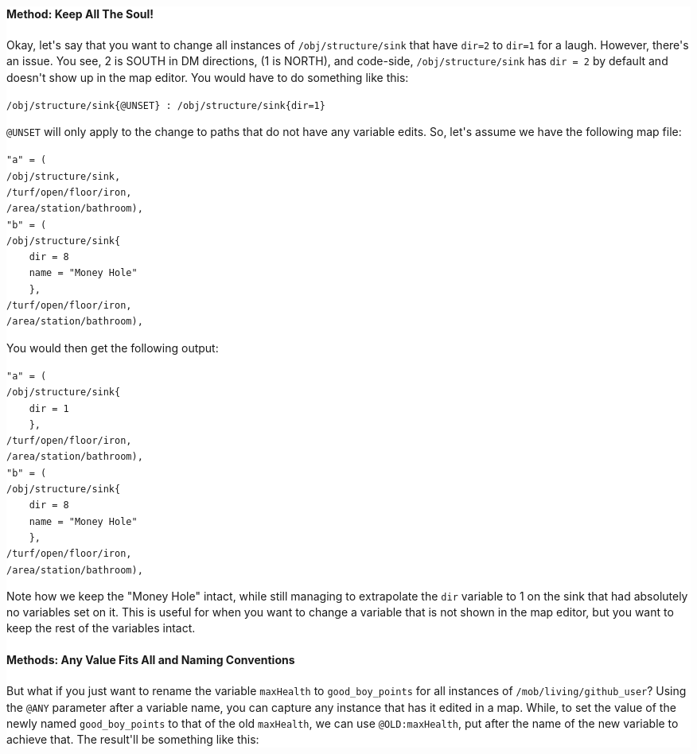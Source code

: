 #### Method: Keep All The Soul!

Okay, let's say that you want to change all instances of `/obj/structure/sink` that have `dir=2` to `dir=1` for a laugh. However, there's an issue. You see, 2 is SOUTH in DM directions, (1 is NORTH), and code-side, `/obj/structure/sink` has `dir = 2` by default and doesn't show up in the map editor. You would have to do something like this:

```txt
/obj/structure/sink{@UNSET} : /obj/structure/sink{dir=1}
```

`@UNSET` will only apply to the change to paths that do not have any variable edits. So, let's assume we have the following map file:

```dm
"a" = (
/obj/structure/sink,
/turf/open/floor/iron,
/area/station/bathroom),
"b" = (
/obj/structure/sink{
	dir = 8
	name = "Money Hole"
	},
/turf/open/floor/iron,
/area/station/bathroom),
```

You would then get the following output:

```dm
"a" = (
/obj/structure/sink{
	dir = 1
	},
/turf/open/floor/iron,
/area/station/bathroom),
"b" = (
/obj/structure/sink{
	dir = 8
	name = "Money Hole"
	},
/turf/open/floor/iron,
/area/station/bathroom),
```

Note how we keep the "Money Hole" intact, while still managing to extrapolate the `dir` variable to 1 on the sink that had absolutely no variables set on it. This is useful for when you want to change a variable that is not shown in the map editor, but you want to keep the rest of the variables intact.

#### Methods: Any Value Fits All and Naming Conventions

But what if you just want to rename the variable `maxHealth` to `good_boy_points` for all instances of `/mob/living/github_user`? Using the `@ANY` parameter after a variable name, you can capture any instance that has it edited in a map. While, to set the value of the newly named `good_boy_points` to that of the old `maxHealth`, we can use `@OLD:maxHealth`, put after the name of the new variable to achieve that. The result'll be something like this:
